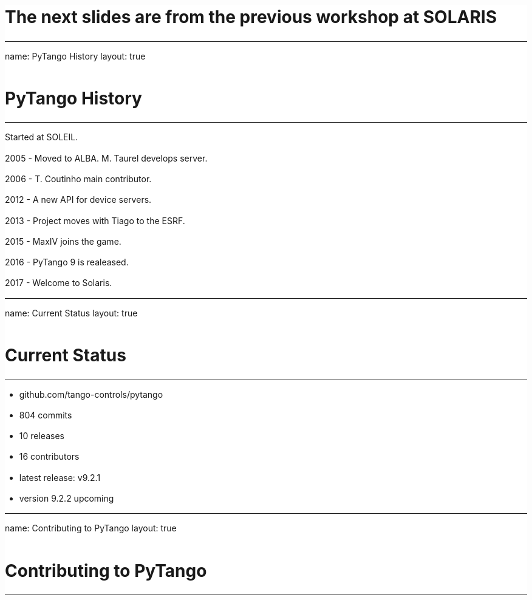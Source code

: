 
# The next slides are from the previous workshop at SOLARIS

---

name: PyTango History
layout: true

PyTango History
=========

---

Started at SOLEIL.

2005 - Moved to ALBA. M. Taurel develops server.

2006 - T. Coutinho main contributor.

2012 - A new API for device servers.

2013 - Project moves with Tiago to the ESRF.

2015 - MaxIV joins the game.

2016 - PyTango 9 is realeased.

2017 - Welcome to Solaris.

---

name: Current Status
layout: true

Current Status
===========
---

- github.com/tango-controls/pytango

- 804 commits

- 10 releases

- 16 contributors

- latest release: v9.2.1

- version 9.2.2 upcoming


---
name: Contributing to PyTango
layout: true

Contributing to PyTango
======

---
